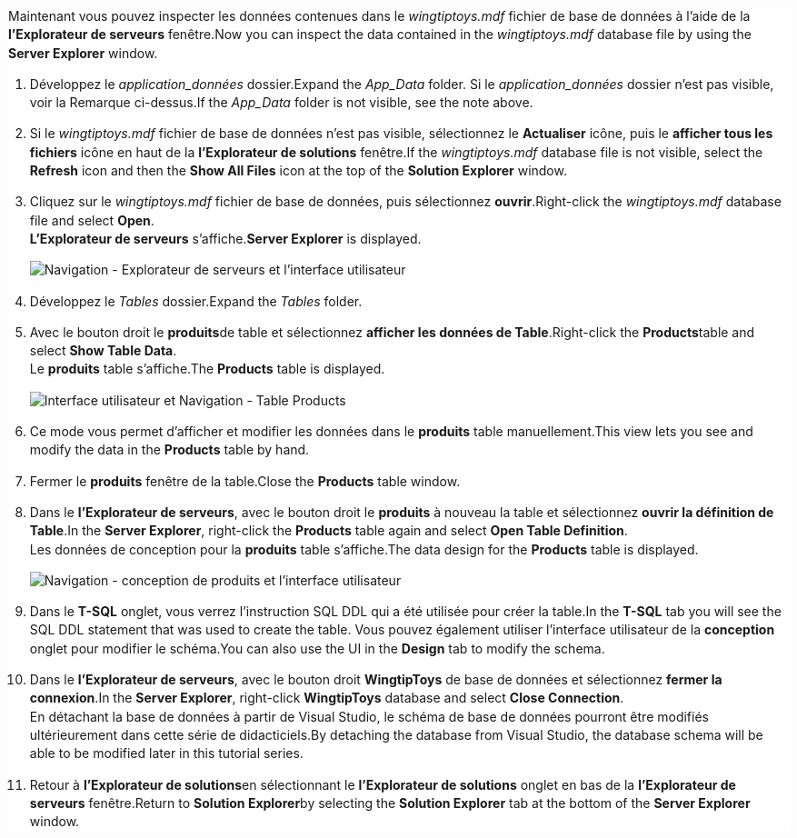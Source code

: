 
<span data-ttu-id="76e3c-305">Maintenant vous pouvez inspecter les données contenues dans le *wingtiptoys.mdf* fichier de base de données à l’aide de la **l’Explorateur de serveurs** fenêtre.</span><span class="sxs-lookup"><span data-stu-id="76e3c-305">Now you can inspect the data contained in the *wingtiptoys.mdf* database file by using the **Server Explorer** window.</span></span>

1. <span data-ttu-id="76e3c-306">Développez le *application\_données* dossier.</span><span class="sxs-lookup"><span data-stu-id="76e3c-306">Expand the *App\_Data* folder.</span></span> <span data-ttu-id="76e3c-307">Si le *application\_données* dossier n’est pas visible, voir la Remarque ci-dessus.</span><span class="sxs-lookup"><span data-stu-id="76e3c-307">If the *App\_Data* folder is not visible, see the note above.</span></span>
2. <span data-ttu-id="76e3c-308">Si le *wingtiptoys.mdf* fichier de base de données n’est pas visible, sélectionnez le **Actualiser** icône, puis le **afficher tous les fichiers** icône en haut de la **l’Explorateur de solutions**  fenêtre.</span><span class="sxs-lookup"><span data-stu-id="76e3c-308">If the *wingtiptoys.mdf* database file is not visible, select the **Refresh** icon and then the **Show All Files** icon at the top of the **Solution Explorer** window.</span></span>
3. <span data-ttu-id="76e3c-309">Cliquez sur le *wingtiptoys.mdf* fichier de base de données, puis sélectionnez **ouvrir**.</span><span class="sxs-lookup"><span data-stu-id="76e3c-309">Right-click the *wingtiptoys.mdf* database file and select **Open**.</span></span>  
    <span data-ttu-id="76e3c-310">**L’Explorateur de serveurs** s’affiche.</span><span class="sxs-lookup"><span data-stu-id="76e3c-310">**Server Explorer** is displayed.</span></span> 

    ![Navigation - Explorateur de serveurs et l’interface utilisateur](ui_and_navigation/_static/image8.png)
4. <span data-ttu-id="76e3c-312">Développez le *Tables* dossier.</span><span class="sxs-lookup"><span data-stu-id="76e3c-312">Expand the *Tables* folder.</span></span>
5. <span data-ttu-id="76e3c-313">Avec le bouton droit le **produits**de table et sélectionnez **afficher les données de Table**.</span><span class="sxs-lookup"><span data-stu-id="76e3c-313">Right-click the **Products**table and select **Show Table Data**.</span></span>  
 <span data-ttu-id="76e3c-314">Le **produits** table s’affiche.</span><span class="sxs-lookup"><span data-stu-id="76e3c-314">The **Products** table is displayed.</span></span> 

    ![Interface utilisateur et Navigation - Table Products](ui_and_navigation/_static/image9.png)
6. <span data-ttu-id="76e3c-316">Ce mode vous permet d’afficher et modifier les données dans le **produits** table manuellement.</span><span class="sxs-lookup"><span data-stu-id="76e3c-316">This view lets you see and modify the data in the **Products** table by hand.</span></span>
7. <span data-ttu-id="76e3c-317">Fermer le **produits** fenêtre de la table.</span><span class="sxs-lookup"><span data-stu-id="76e3c-317">Close the **Products** table window.</span></span>
8. <span data-ttu-id="76e3c-318">Dans le **l’Explorateur de serveurs**, avec le bouton droit le **produits** à nouveau la table et sélectionnez **ouvrir la définition de Table**.</span><span class="sxs-lookup"><span data-stu-id="76e3c-318">In the **Server Explorer**, right-click the **Products** table again and select **Open Table Definition**.</span></span>  
 <span data-ttu-id="76e3c-319">Les données de conception pour la **produits** table s’affiche.</span><span class="sxs-lookup"><span data-stu-id="76e3c-319">The data design for the **Products** table is displayed.</span></span> 

    ![Navigation - conception de produits et l’interface utilisateur](ui_and_navigation/_static/image10.png)
9. <span data-ttu-id="76e3c-321">Dans le **T-SQL** onglet, vous verrez l’instruction SQL DDL qui a été utilisée pour créer la table.</span><span class="sxs-lookup"><span data-stu-id="76e3c-321">In the **T-SQL** tab you will see the SQL DDL statement that was used to create the table.</span></span> <span data-ttu-id="76e3c-322">Vous pouvez également utiliser l’interface utilisateur de la **conception** onglet pour modifier le schéma.</span><span class="sxs-lookup"><span data-stu-id="76e3c-322">You can also use the UI in the **Design** tab to modify the schema.</span></span>
10. <span data-ttu-id="76e3c-323">Dans le **l’Explorateur de serveurs**, avec le bouton droit **WingtipToys** de base de données et sélectionnez **fermer la connexion**.</span><span class="sxs-lookup"><span data-stu-id="76e3c-323">In the **Server Explorer**, right-click **WingtipToys** database and select **Close Connection**.</span></span>   
 <span data-ttu-id="76e3c-324">En détachant la base de données à partir de Visual Studio, le schéma de base de données pourront être modifiés ultérieurement dans cette série de didacticiels.</span><span class="sxs-lookup"><span data-stu-id="76e3c-324">By detaching the database from Visual Studio, the database schema will be able to be modified later in this tutorial series.</span></span>
11. <span data-ttu-id="76e3c-325">Retour à **l’Explorateur de solutions**en sélectionnant le **l’Explorateur de solutions** onglet en bas de la **l’Explorateur de serveurs** fenêtre.</span><span class="sxs-lookup"><span data-stu-id="76e3c-325">Return to **Solution Explorer**by selecting the **Solution Explorer** tab at the bottom of the **Server Explorer** window.</span></span>
